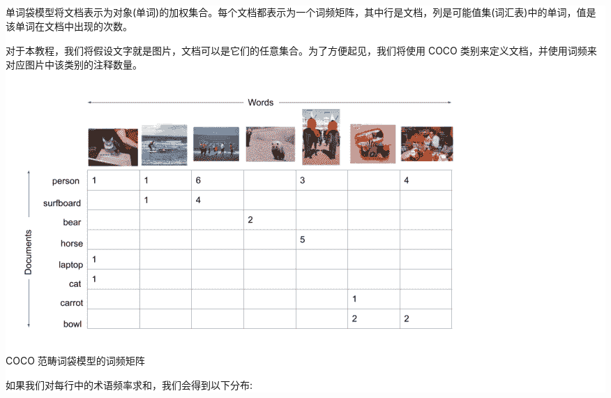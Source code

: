 单词袋模型将文档表示为对象(单词)的加权集合。每个文档都表示为一个词频矩阵，其中行是文档，列是可能值集(词汇表)中的单词，值是该单词在文档中出现的次数。

对于本教程，我们将假设文字就是图片，文档可以是它们的任意集合。为了方便起见，我们将使用 COCO 类别来定义文档，并使用词频来对应图片中该类别的注释数量。

![](img/b8b4f4d109ba39588f2c6bc93e9a637e.png)

COCO 范畴词袋模型的词频矩阵

如果我们对每行中的术语频率求和，我们会得到以下分布:
